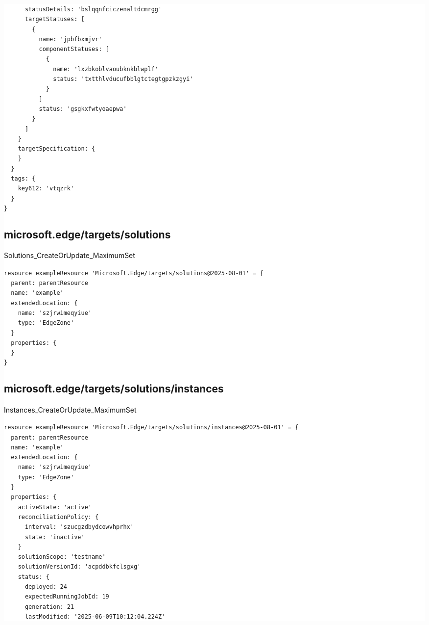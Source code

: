 ```bicep
      statusDetails: 'bslqqnfciczenaltdcmrgg'
      targetStatuses: [
        {
          name: 'jpbfbxmjvr'
          componentStatuses: [
            {
              name: 'lxzbkoblvaoubknkblwplf'
              status: 'txtthlvducufbblgtctegtgpzkzgyi'
            }
          ]
          status: 'gsgkxfwtyoaepwa'
        }
      ]
    }
    targetSpecification: {
    }
  }
  tags: {
    key612: 'vtqzrk'
  }
}
```

## microsoft.edge/targets/solutions

Solutions_CreateOrUpdate_MaximumSet
```bicep
resource exampleResource 'Microsoft.Edge/targets/solutions@2025-08-01' = {
  parent: parentResource 
  name: 'example'
  extendedLocation: {
    name: 'szjrwimeqyiue'
    type: 'EdgeZone'
  }
  properties: {
  }
}
```

## microsoft.edge/targets/solutions/instances

Instances_CreateOrUpdate_MaximumSet
```bicep
resource exampleResource 'Microsoft.Edge/targets/solutions/instances@2025-08-01' = {
  parent: parentResource 
  name: 'example'
  extendedLocation: {
    name: 'szjrwimeqyiue'
    type: 'EdgeZone'
  }
  properties: {
    activeState: 'active'
    reconciliationPolicy: {
      interval: 'szucgzdbydcowvhprhx'
      state: 'inactive'
    }
    solutionScope: 'testname'
    solutionVersionId: 'acpddbkfclsgxg'
    status: {
      deployed: 24
      expectedRunningJobId: 19
      generation: 21
      lastModified: '2025-06-09T10:12:04.224Z'
```